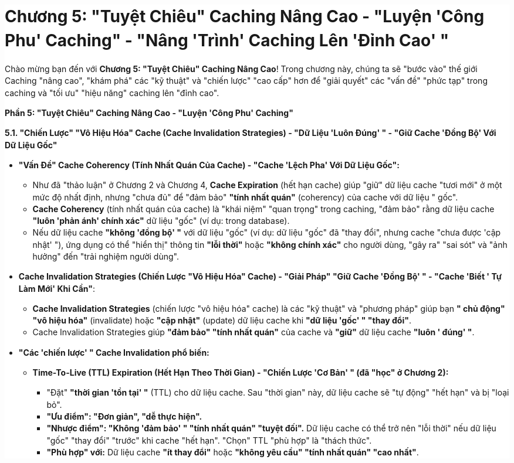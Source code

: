# Chương 5: "Tuyệt Chiêu" Caching Nâng Cao - "Luyện 'Công Phu' Caching" - "Nâng 'Trình' Caching Lên 'Đỉnh Cao' "

Chào mừng bạn đến với **Chương 5: "Tuyệt Chiêu" Caching Nâng Cao**! Trong chương này, chúng ta sẽ "bước vào" thế giới
Caching "nâng cao", "khám phá" các "kỹ thuật" và "chiến lược" "cao cấp" hơn để "giải quyết" các "vấn đề" "phức tạp"
trong caching và "tối ưu" "hiệu năng" caching lên "đỉnh cao".

**Phần 5: "Tuyệt Chiêu" Caching Nâng Cao - "Luyện 'Công Phu' Caching"**

**5.1. "Chiến Lược" "Vô Hiệu Hóa" Cache (Cache Invalidation Strategies) - "Dữ Liệu 'Luôn Đúng' " - "Giữ Cache 'Đồng Bộ'
Với Dữ Liệu Gốc"**

- **"Vấn Đề" Cache Coherency (Tính Nhất Quán Của Cache) - "Cache 'Lệch Pha' Với Dữ Liệu Gốc":**

    - Như đã "thảo luận" ở Chương 2 và Chương 4, **Cache Expiration** (hết hạn cache) giúp "giữ" dữ liệu cache "tươi
      mới" ở một mức độ nhất định, nhưng "chưa đủ" để "đảm bảo" **"tính nhất quán"** (coherency) của cache với dữ liệu "
      gốc".
    - **Cache Coherency** (tính nhất quán của cache) là "khái niệm" "quan trọng" trong caching, "đảm bảo" rằng dữ liệu
      cache **"luôn 'phản ánh' chính xác"** dữ liệu "gốc" (ví dụ: trong database).
    - Nếu dữ liệu cache **"không 'đồng bộ' "** với dữ liệu "gốc" (ví dụ: dữ liệu "gốc" đã "thay đổi", nhưng cache "chưa
      được 'cập nhật' "), ứng dụng có thể "hiển thị" thông tin **"lỗi thời"** hoặc **"không chính xác"** cho người
      dùng, "gây ra" "sai sót" và "ảnh hưởng" đến "trải nghiệm người dùng".

- **Cache Invalidation Strategies (Chiến Lược "Vô Hiệu Hóa" Cache) - "Giải Pháp" "Giữ Cache 'Đồng Bộ' " - "Cache 'Biết '
  Tự Làm Mới' Khi Cần"**:

    - **Cache Invalidation Strategies** (chiến lược "vô hiệu hóa" cache) là các "kỹ thuật" và "phương pháp" giúp bạn **"
      chủ động" "vô hiệu hóa"** (invalidate) hoặc **"cập nhật"** (update) dữ liệu cache khi **"dữ liệu 'gốc' " "thay
      đổi"**.
    - Cache Invalidation Strategies giúp **"đảm bảo" "tính nhất quán"** của cache và **"giữ"** dữ liệu cache **"luôn '
      đúng' "**.

- **"Các 'chiến lược' " Cache Invalidation phổ biến:**

    - **Time-To-Live (TTL) Expiration (Hết Hạn Theo Thời Gian) - "Chiến Lược 'Cơ Bản' " (đã "học" ở Chương 2):**

        - "Đặt" **"thời gian 'tồn tại' "** (TTL) cho dữ liệu cache. Sau "thời gian" này, dữ liệu cache sẽ "tự động" "hết
          hạn" và bị "loại bỏ".
        - **"Ưu điểm": "Đơn giản", "dễ thực hiện".**
        - **"Nhược điểm": "Không 'đảm bảo' " "tính nhất quán" "tuyệt đối".** Dữ liệu cache có thể trở nên "lỗi thời" nếu
          dữ liệu "gốc" "thay đổi" "trước" khi cache "hết hạn". "Chọn" TTL "phù hợp" là "thách thức".
        - **"Phù hợp" với:** Dữ liệu cache **"ít thay đổi"** hoặc **"không yêu cầu" "tính nhất quán" "cao nhất"**.
